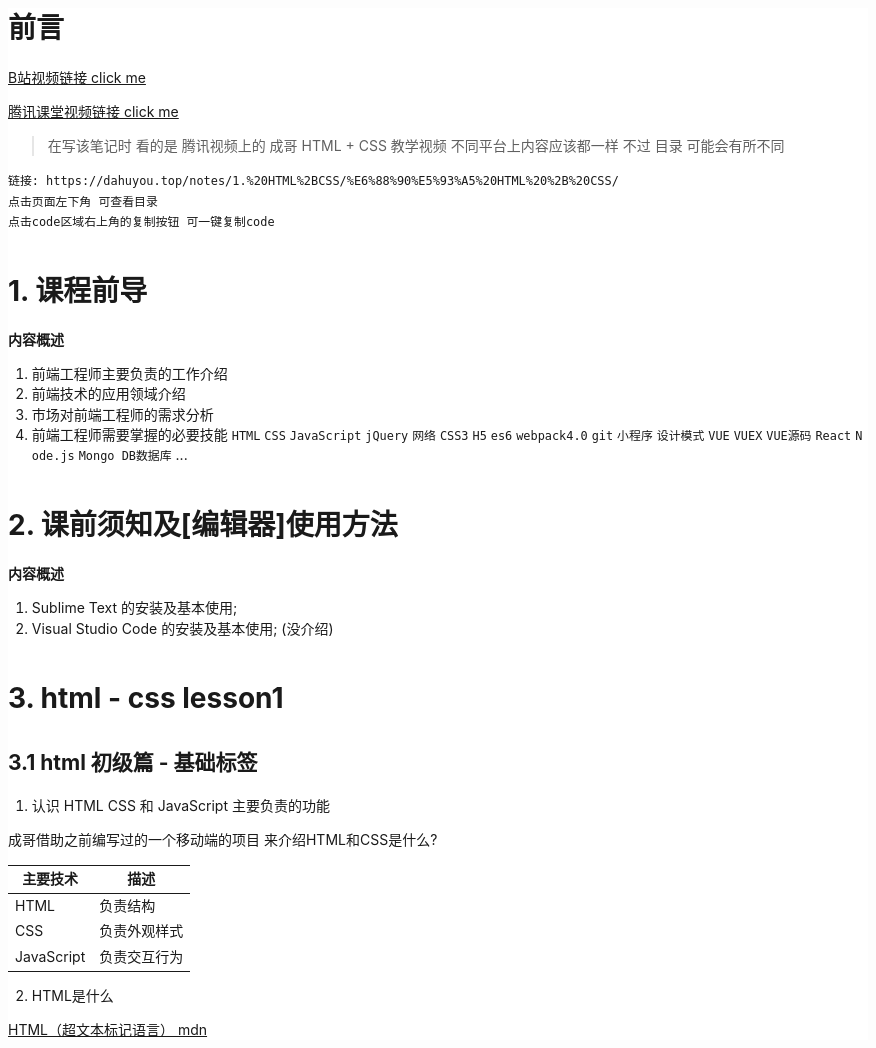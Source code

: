 # 前言

[B站视频链接 click me](https://www.bilibili.com/video/BV1ZE41177b6)

[腾讯课堂视频链接 click me](https://ke.qq.com/course/231570?taid=2955805083273362)

> 在写该笔记时 看的是 腾讯视频上的 成哥 HTML + CSS 教学视频
> 不同平台上内容应该都一样 不过 目录 可能会有所不同

```
链接: https://dahuyou.top/notes/1.%20HTML%2BCSS/%E6%88%90%E5%93%A5%20HTML%20%2B%20CSS/
点击页面左下角 可查看目录
点击code区域右上角的复制按钮 可一键复制code
```

# 1. 课程前导

**内容概述**

1. 前端工程师主要负责的工作介绍
2. 前端技术的应用领域介绍
3. 市场对前端工程师的需求分析
4. 前端工程师需要掌握的必要技能
`HTML` `CSS` `JavaScript` `jQuery` `网络` `CSS3` `H5` `es6` `webpack4.0` `git` `小程序` `设计模式` `VUE` `VUEX` `VUE源码` `React` `Node.js` `Mongo DB数据库` ...

# 2. 课前须知及[编辑器]使用方法

**内容概述**
1. Sublime Text 的安装及基本使用;
2. Visual Studio Code 的安装及基本使用; (没介绍)

# 3. html - css lesson1

## 3.1 html 初级篇 - 基础标签

1. 认识 HTML CSS 和 JavaScript 主要负责的功能

成哥借助之前编写过的一个移动端的项目 来介绍HTML和CSS是什么?

| 主要技术   | 描述         |
| ---------- | ------------ |
| HTML       | 负责结构     |
| CSS        | 负责外观样式 |
| JavaScript | 负责交互行为 |

2. HTML是什么

[HTML（超文本标记语言） mdn](https://developer.mozilla.org/zh-CN/docs/Web/HTML)
